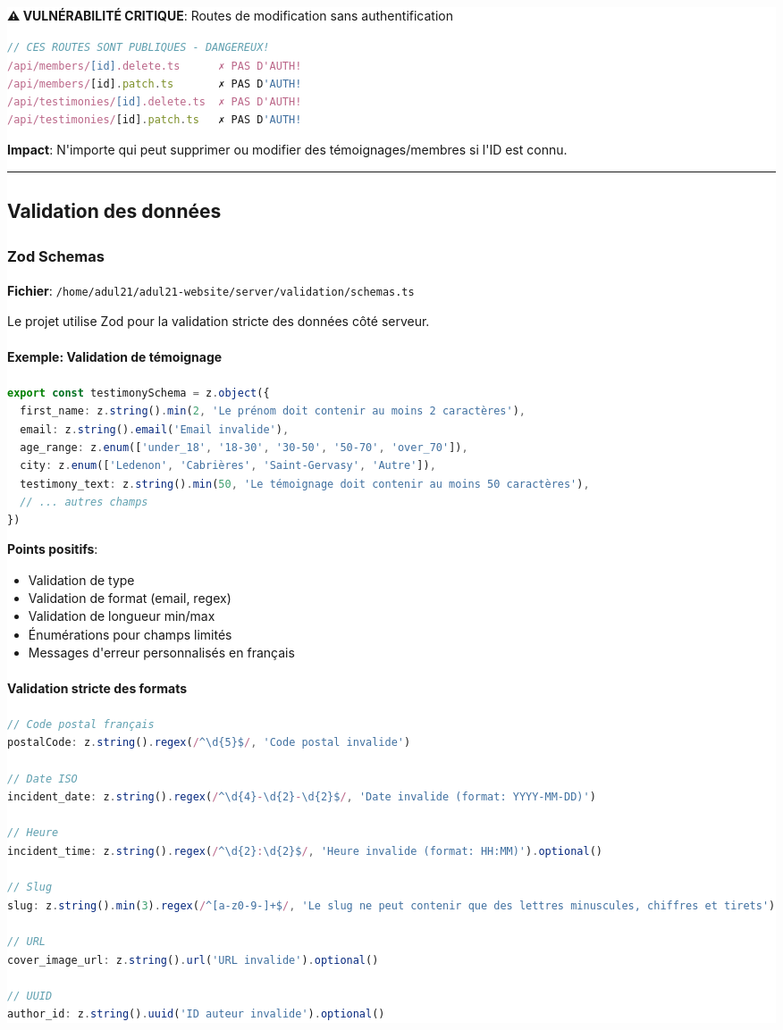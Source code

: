 ```typescript
```

**⚠️ VULNÉRABILITÉ CRITIQUE**: Routes de modification sans authentification

```typescript
// CES ROUTES SONT PUBLIQUES - DANGEREUX!
/api/members/[id].delete.ts      ✗ PAS D'AUTH!
/api/members/[id].patch.ts       ✗ PAS D'AUTH!
/api/testimonies/[id].delete.ts  ✗ PAS D'AUTH!
/api/testimonies/[id].patch.ts   ✗ PAS D'AUTH!
```

**Impact**: N'importe qui peut supprimer ou modifier des témoignages/membres si l'ID est connu.

---

## Validation des données

### Zod Schemas

**Fichier**: `/home/adul21/adul21-website/server/validation/schemas.ts`

Le projet utilise Zod pour la validation stricte des données côté serveur.

#### Exemple: Validation de témoignage

```typescript
export const testimonySchema = z.object({
  first_name: z.string().min(2, 'Le prénom doit contenir au moins 2 caractères'),
  email: z.string().email('Email invalide'),
  age_range: z.enum(['under_18', '18-30', '30-50', '50-70', 'over_70']),
  city: z.enum(['Ledenon', 'Cabrières', 'Saint-Gervasy', 'Autre']),
  testimony_text: z.string().min(50, 'Le témoignage doit contenir au moins 50 caractères'),
  // ... autres champs
})
```

**Points positifs**:
- Validation de type
- Validation de format (email, regex)
- Validation de longueur min/max
- Énumérations pour champs limités
- Messages d'erreur personnalisés en français

#### Validation stricte des formats

```typescript
// Code postal français
postalCode: z.string().regex(/^\d{5}$/, 'Code postal invalide')

// Date ISO
incident_date: z.string().regex(/^\d{4}-\d{2}-\d{2}$/, 'Date invalide (format: YYYY-MM-DD)')

// Heure
incident_time: z.string().regex(/^\d{2}:\d{2}$/, 'Heure invalide (format: HH:MM)').optional()

// Slug
slug: z.string().min(3).regex(/^[a-z0-9-]+$/, 'Le slug ne peut contenir que des lettres minuscules, chiffres et tirets')

// URL
cover_image_url: z.string().url('URL invalide').optional()

// UUID
author_id: z.string().uuid('ID auteur invalide').optional()
```

